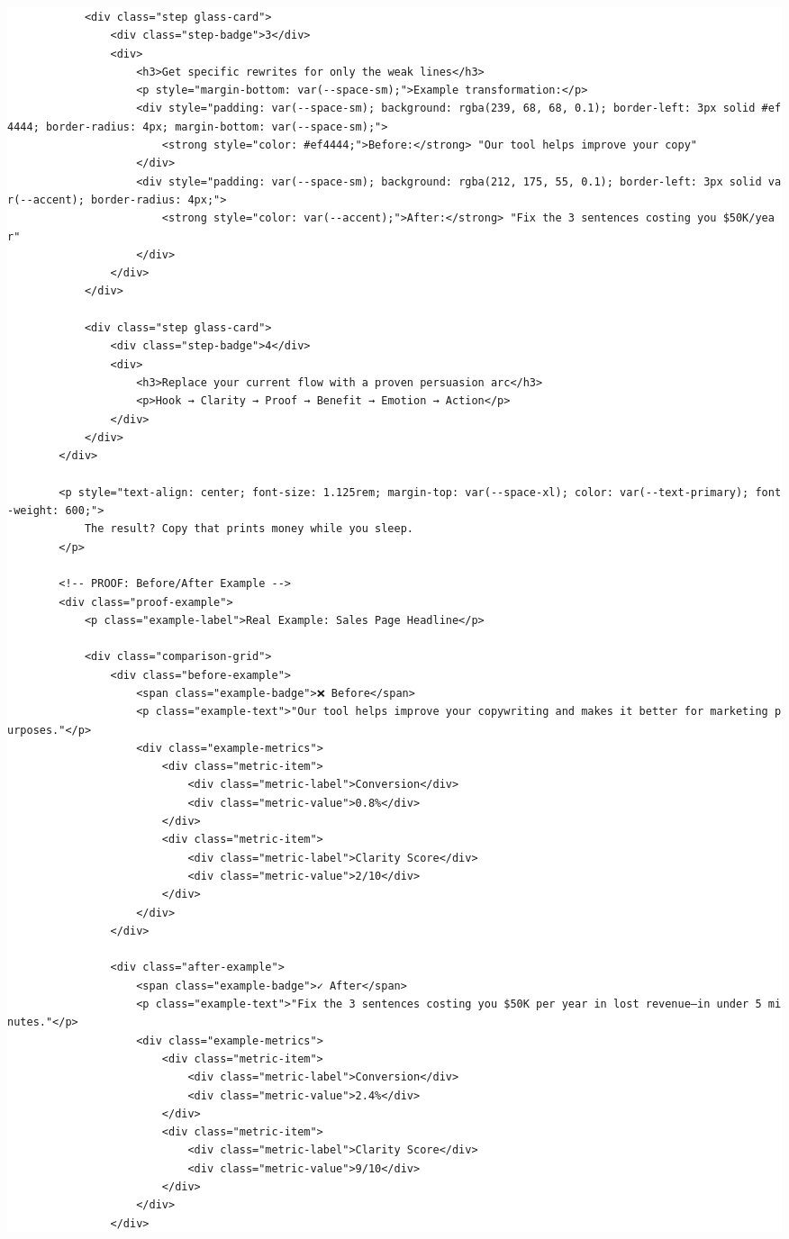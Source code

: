                 <div class="step glass-card">
                    <div class="step-badge">3</div>
                    <div>
                        <h3>Get specific rewrites for only the weak lines</h3>
                        <p style="margin-bottom: var(--space-sm);">Example transformation:</p>
                        <div style="padding: var(--space-sm); background: rgba(239, 68, 68, 0.1); border-left: 3px solid #ef4444; border-radius: 4px; margin-bottom: var(--space-sm);">
                            <strong style="color: #ef4444;">Before:</strong> "Our tool helps improve your copy"
                        </div>
                        <div style="padding: var(--space-sm); background: rgba(212, 175, 55, 0.1); border-left: 3px solid var(--accent); border-radius: 4px;">
                            <strong style="color: var(--accent);">After:</strong> "Fix the 3 sentences costing you $50K/year"
                        </div>
                    </div>
                </div>

                <div class="step glass-card">
                    <div class="step-badge">4</div>
                    <div>
                        <h3>Replace your current flow with a proven persuasion arc</h3>
                        <p>Hook → Clarity → Proof → Benefit → Emotion → Action</p>
                    </div>
                </div>
            </div>

            <p style="text-align: center; font-size: 1.125rem; margin-top: var(--space-xl); color: var(--text-primary); font-weight: 600;">
                The result? Copy that prints money while you sleep.
            </p>

            <!-- PROOF: Before/After Example -->
            <div class="proof-example">
                <p class="example-label">Real Example: Sales Page Headline</p>
                
                <div class="comparison-grid">
                    <div class="before-example">
                        <span class="example-badge">❌ Before</span>
                        <p class="example-text">"Our tool helps improve your copywriting and makes it better for marketing purposes."</p>
                        <div class="example-metrics">
                            <div class="metric-item">
                                <div class="metric-label">Conversion</div>
                                <div class="metric-value">0.8%</div>
                            </div>
                            <div class="metric-item">
                                <div class="metric-label">Clarity Score</div>
                                <div class="metric-value">2/10</div>
                            </div>
                        </div>
                    </div>

                    <div class="after-example">
                        <span class="example-badge">✓ After</span>
                        <p class="example-text">"Fix the 3 sentences costing you $50K per year in lost revenue—in under 5 minutes."</p>
                        <div class="example-metrics">
                            <div class="metric-item">
                                <div class="metric-label">Conversion</div>
                                <div class="metric-value">2.4%</div>
                            </div>
                            <div class="metric-item">
                                <div class="metric-label">Clarity Score</div>
                                <div class="metric-value">9/10</div>
                            </div>
                        </div>
                    </div>